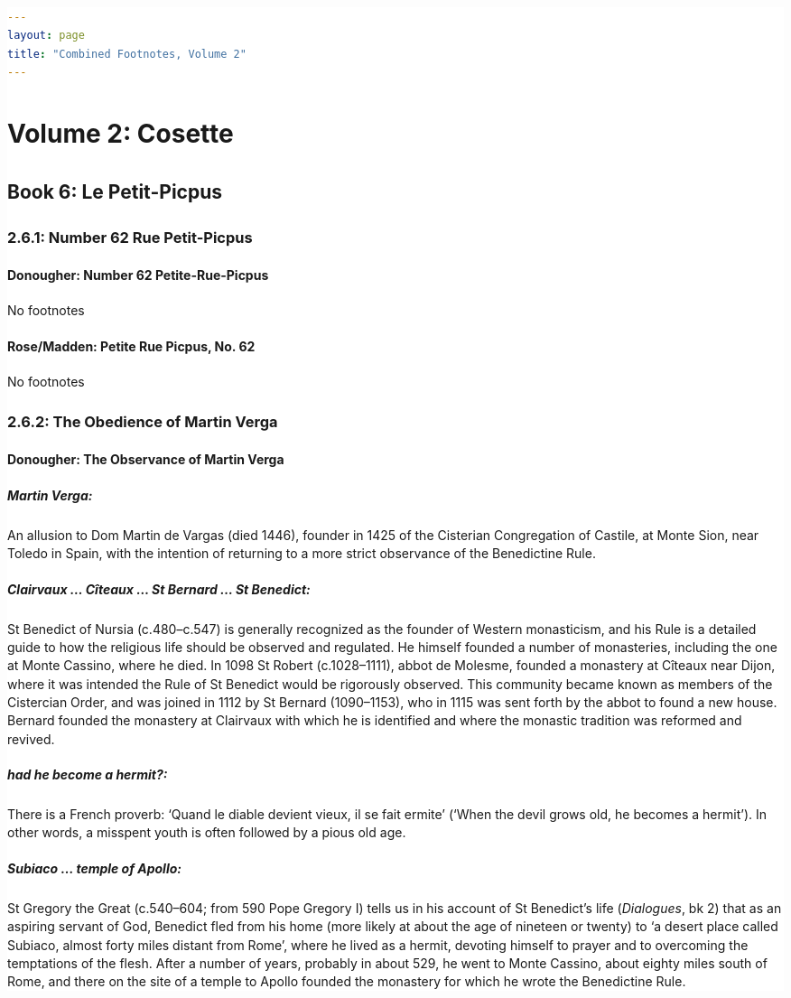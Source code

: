 ```yaml
---
layout: page
title: "Combined Footnotes, Volume 2"
---
```

# Volume 2: Cosette
## Book 6: Le Petit-Picpus

### 2.6.1: Number 62 Rue Petit-Picpus

#### Donougher:  Number 62 Petite-Rue-Picpus
No footnotes

#### Rose/Madden: Petite Rue Picpus, No. 62
No footnotes

### 2.6.2: The Obedience of Martin Verga

#### Donougher: The Observance of Martin Verga

##### Martin Verga:
An allusion to Dom Martin de Vargas (died 1446), founder in 1425 of the Cisterian Congregation of Castile, at Monte Sion, near Toledo in Spain, with the intention of returning to a more strict observance of the Benedictine Rule.

##### Clairvaux … Cîteaux … St Bernard … St Benedict:
St Benedict of Nursia (c.480–c.547) is generally recognized as the founder of Western monasticism, and his Rule is a detailed guide to how the religious life should be observed and regulated. He himself founded a number of monasteries, including the one at Monte Cassino, where he died. In 1098 St Robert (c.1028–1111), abbot de Molesme, founded a monastery at Cîteaux near Dijon, where it was intended the Rule of St Benedict would be rigorously observed. This community became known as members of the Cistercian Order, and was joined in 1112 by St Bernard (1090–1153), who in 1115 was sent forth by the abbot to found a new house. Bernard founded the monastery at Clairvaux with which he is identified and where the monastic tradition was reformed and revived.

##### had he become a hermit?:
There is a French proverb: ‘Quand le diable devient vieux, il se fait ermite’ (‘When the devil grows old, he becomes a hermit’). In other words, a misspent youth is often followed by a pious old age.

##### Subiaco … temple of Apollo:
St Gregory the Great (c.540–604; from 590 Pope Gregory I) tells us in his account of St Benedict’s life (*Dialogues*, bk 2) that as an aspiring servant of God, Benedict fled from his home (more likely at about the age of nineteen or twenty) to ‘a desert place called Subiaco, almost forty miles distant from Rome’, where he lived as a hermit, devoting himself to prayer and to overcoming the temptations of the flesh. After a number of years, probably in about 529, he went to Monte Cassino, about eighty miles south of Rome, and there on the site of a temple to Apollo founded the monastery for which he wrote the Benedictine Rule.
